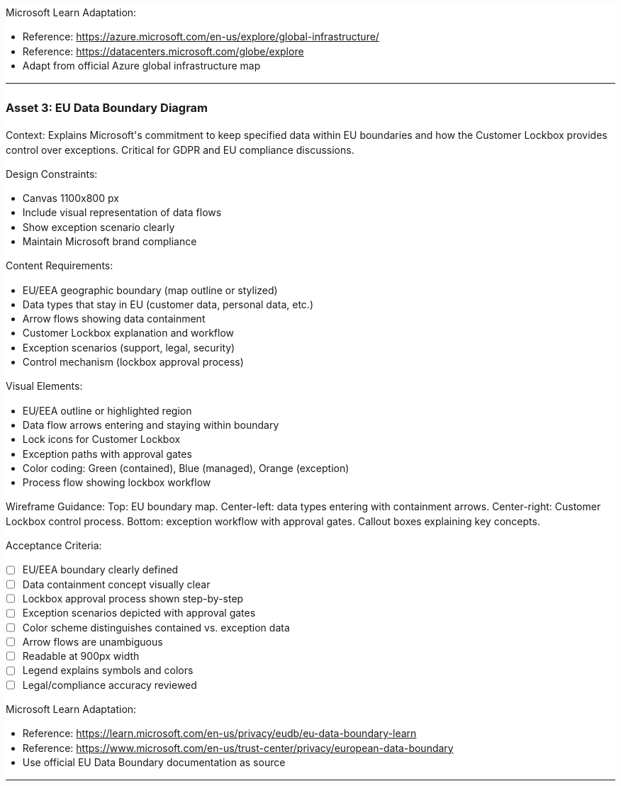 Microsoft Learn Adaptation:
- Reference: https://azure.microsoft.com/en-us/explore/global-infrastructure/
- Reference: https://datacenters.microsoft.com/globe/explore
- Adapt from official Azure global infrastructure map

---

### Asset 3: EU Data Boundary Diagram

Context:
Explains Microsoft's commitment to keep specified data within EU boundaries and how the Customer Lockbox provides control over exceptions. Critical for GDPR and EU compliance discussions.

Design Constraints:
- Canvas 1100x800 px
- Include visual representation of data flows
- Show exception scenario clearly
- Maintain Microsoft brand compliance

Content Requirements:
- EU/EEA geographic boundary (map outline or stylized)
- Data types that stay in EU (customer data, personal data, etc.)
- Arrow flows showing data containment
- Customer Lockbox explanation and workflow
- Exception scenarios (support, legal, security)
- Control mechanism (lockbox approval process)

Visual Elements:
- EU/EEA outline or highlighted region
- Data flow arrows entering and staying within boundary
- Lock icons for Customer Lockbox
- Exception paths with approval gates
- Color coding: Green (contained), Blue (managed), Orange (exception)
- Process flow showing lockbox workflow

Wireframe Guidance:
Top: EU boundary map. Center-left: data types entering with containment arrows. Center-right: Customer Lockbox control process. Bottom: exception workflow with approval gates. Callout boxes explaining key concepts.

Acceptance Criteria:
- [ ] EU/EEA boundary clearly defined
- [ ] Data containment concept visually clear
- [ ] Lockbox approval process shown step-by-step
- [ ] Exception scenarios depicted with approval gates
- [ ] Color scheme distinguishes contained vs. exception data
- [ ] Arrow flows are unambiguous
- [ ] Readable at 900px width
- [ ] Legend explains symbols and colors
- [ ] Legal/compliance accuracy reviewed

Microsoft Learn Adaptation:
- Reference: https://learn.microsoft.com/en-us/privacy/eudb/eu-data-boundary-learn
- Reference: https://www.microsoft.com/en-us/trust-center/privacy/european-data-boundary
- Use official EU Data Boundary documentation as source

---